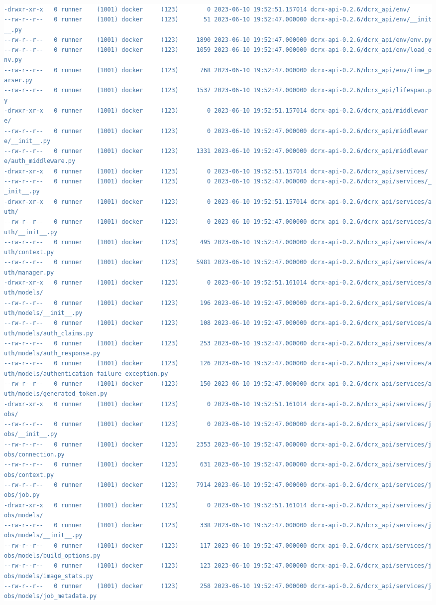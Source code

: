 ```diff
-drwxr-xr-x   0 runner    (1001) docker     (123)        0 2023-06-10 19:52:51.157014 dcrx-api-0.2.6/dcrx_api/env/
--rw-r--r--   0 runner    (1001) docker     (123)       51 2023-06-10 19:52:47.000000 dcrx-api-0.2.6/dcrx_api/env/__init__.py
--rw-r--r--   0 runner    (1001) docker     (123)     1890 2023-06-10 19:52:47.000000 dcrx-api-0.2.6/dcrx_api/env/env.py
--rw-r--r--   0 runner    (1001) docker     (123)     1059 2023-06-10 19:52:47.000000 dcrx-api-0.2.6/dcrx_api/env/load_env.py
--rw-r--r--   0 runner    (1001) docker     (123)      768 2023-06-10 19:52:47.000000 dcrx-api-0.2.6/dcrx_api/env/time_parser.py
--rw-r--r--   0 runner    (1001) docker     (123)     1537 2023-06-10 19:52:47.000000 dcrx-api-0.2.6/dcrx_api/lifespan.py
-drwxr-xr-x   0 runner    (1001) docker     (123)        0 2023-06-10 19:52:51.157014 dcrx-api-0.2.6/dcrx_api/middleware/
--rw-r--r--   0 runner    (1001) docker     (123)        0 2023-06-10 19:52:47.000000 dcrx-api-0.2.6/dcrx_api/middleware/__init__.py
--rw-r--r--   0 runner    (1001) docker     (123)     1331 2023-06-10 19:52:47.000000 dcrx-api-0.2.6/dcrx_api/middleware/auth_middleware.py
-drwxr-xr-x   0 runner    (1001) docker     (123)        0 2023-06-10 19:52:51.157014 dcrx-api-0.2.6/dcrx_api/services/
--rw-r--r--   0 runner    (1001) docker     (123)        0 2023-06-10 19:52:47.000000 dcrx-api-0.2.6/dcrx_api/services/__init__.py
-drwxr-xr-x   0 runner    (1001) docker     (123)        0 2023-06-10 19:52:51.157014 dcrx-api-0.2.6/dcrx_api/services/auth/
--rw-r--r--   0 runner    (1001) docker     (123)        0 2023-06-10 19:52:47.000000 dcrx-api-0.2.6/dcrx_api/services/auth/__init__.py
--rw-r--r--   0 runner    (1001) docker     (123)      495 2023-06-10 19:52:47.000000 dcrx-api-0.2.6/dcrx_api/services/auth/context.py
--rw-r--r--   0 runner    (1001) docker     (123)     5981 2023-06-10 19:52:47.000000 dcrx-api-0.2.6/dcrx_api/services/auth/manager.py
-drwxr-xr-x   0 runner    (1001) docker     (123)        0 2023-06-10 19:52:51.161014 dcrx-api-0.2.6/dcrx_api/services/auth/models/
--rw-r--r--   0 runner    (1001) docker     (123)      196 2023-06-10 19:52:47.000000 dcrx-api-0.2.6/dcrx_api/services/auth/models/__init__.py
--rw-r--r--   0 runner    (1001) docker     (123)      108 2023-06-10 19:52:47.000000 dcrx-api-0.2.6/dcrx_api/services/auth/models/auth_claims.py
--rw-r--r--   0 runner    (1001) docker     (123)      253 2023-06-10 19:52:47.000000 dcrx-api-0.2.6/dcrx_api/services/auth/models/auth_response.py
--rw-r--r--   0 runner    (1001) docker     (123)      126 2023-06-10 19:52:47.000000 dcrx-api-0.2.6/dcrx_api/services/auth/models/authentication_failure_exception.py
--rw-r--r--   0 runner    (1001) docker     (123)      150 2023-06-10 19:52:47.000000 dcrx-api-0.2.6/dcrx_api/services/auth/models/generated_token.py
-drwxr-xr-x   0 runner    (1001) docker     (123)        0 2023-06-10 19:52:51.161014 dcrx-api-0.2.6/dcrx_api/services/jobs/
--rw-r--r--   0 runner    (1001) docker     (123)        0 2023-06-10 19:52:47.000000 dcrx-api-0.2.6/dcrx_api/services/jobs/__init__.py
--rw-r--r--   0 runner    (1001) docker     (123)     2353 2023-06-10 19:52:47.000000 dcrx-api-0.2.6/dcrx_api/services/jobs/connection.py
--rw-r--r--   0 runner    (1001) docker     (123)      631 2023-06-10 19:52:47.000000 dcrx-api-0.2.6/dcrx_api/services/jobs/context.py
--rw-r--r--   0 runner    (1001) docker     (123)     7914 2023-06-10 19:52:47.000000 dcrx-api-0.2.6/dcrx_api/services/jobs/job.py
-drwxr-xr-x   0 runner    (1001) docker     (123)        0 2023-06-10 19:52:51.161014 dcrx-api-0.2.6/dcrx_api/services/jobs/models/
--rw-r--r--   0 runner    (1001) docker     (123)      338 2023-06-10 19:52:47.000000 dcrx-api-0.2.6/dcrx_api/services/jobs/models/__init__.py
--rw-r--r--   0 runner    (1001) docker     (123)      117 2023-06-10 19:52:47.000000 dcrx-api-0.2.6/dcrx_api/services/jobs/models/build_options.py
--rw-r--r--   0 runner    (1001) docker     (123)      123 2023-06-10 19:52:47.000000 dcrx-api-0.2.6/dcrx_api/services/jobs/models/image_stats.py
--rw-r--r--   0 runner    (1001) docker     (123)      258 2023-06-10 19:52:47.000000 dcrx-api-0.2.6/dcrx_api/services/jobs/models/job_metadata.py
```
